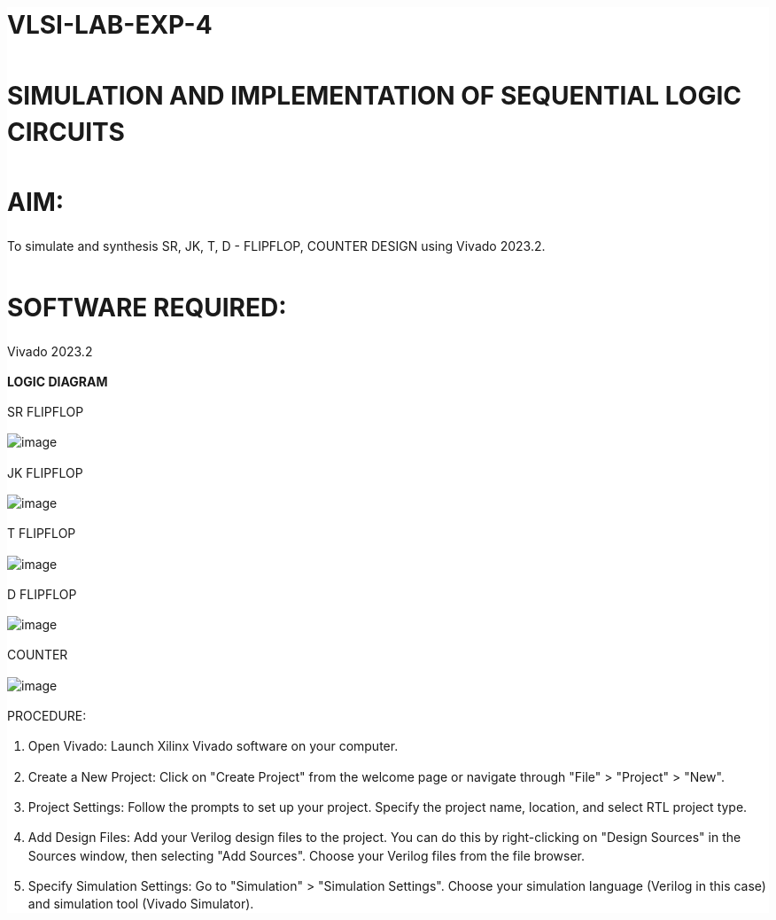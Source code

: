 # VLSI-LAB-EXP-4
# SIMULATION AND IMPLEMENTATION OF SEQUENTIAL LOGIC CIRCUITS

# AIM: 
 To simulate and synthesis SR, JK, T, D - FLIPFLOP, COUNTER DESIGN using Vivado 2023.2.

# SOFTWARE REQUIRED:

Vivado 2023.2

**LOGIC DIAGRAM**

SR FLIPFLOP

![image](https://github.com/navaneethans/VLSI-LAB-EXP-4/assets/6987778/77fb7f38-5649-4778-a987-8468df9ea3c3)


JK FLIPFLOP

![image](https://github.com/navaneethans/VLSI-LAB-EXP-4/assets/6987778/1510e030-4ddc-42b1-88ce-d00f6f0dc7e6)

T FLIPFLOP

![image](https://github.com/navaneethans/VLSI-LAB-EXP-4/assets/6987778/7a020379-efb1-4104-85ee-439d660baa08)


D FLIPFLOP

![image](https://github.com/navaneethans/VLSI-LAB-EXP-4/assets/6987778/dda843c5-f0a0-4b51-93a2-eaa4b7fa8aa0)


COUNTER

![image](https://github.com/navaneethans/VLSI-LAB-EXP-4/assets/6987778/a1fc5f68-aafb-49a1-93d2-779529f525fa)


  
PROCEDURE:
1. Open Vivado: Launch Xilinx Vivado software on your computer.

2. Create a New Project: Click on "Create Project" from the welcome page or navigate through "File" > "Project" > "New".

3. Project Settings: Follow the prompts to set up your project. Specify the project name, location, and select RTL project type.

4. Add Design Files: Add your Verilog design files to the project. You can do this by right-clicking on "Design Sources" in the Sources window, then selecting "Add Sources". Choose your Verilog files from the file browser.

5. Specify Simulation Settings: Go to "Simulation" > "Simulation Settings". Choose your simulation language (Verilog in this case) and simulation tool (Vivado Simulator).
